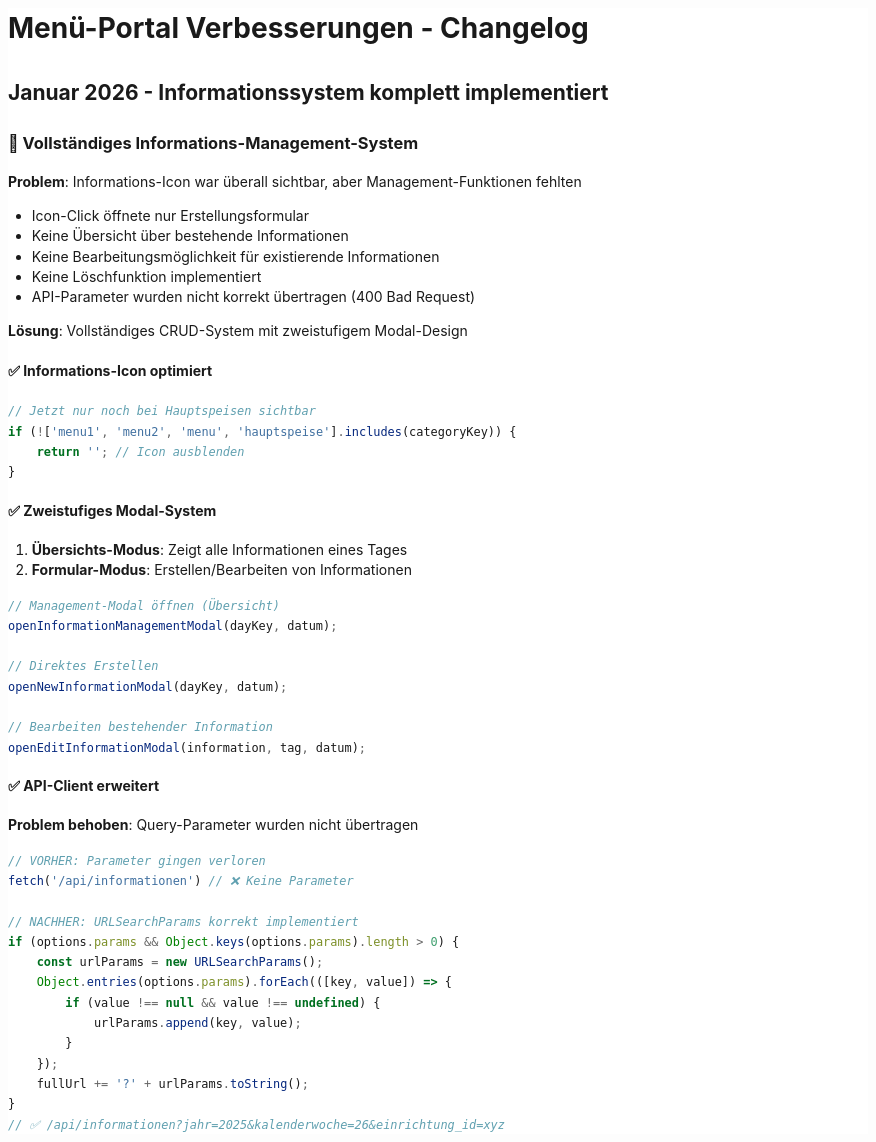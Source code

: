 # Menü-Portal Verbesserungen - Changelog

## Januar 2026 - Informationssystem komplett implementiert

### 🚀 Vollständiges Informations-Management-System

**Problem**: Informations-Icon war überall sichtbar, aber Management-Funktionen fehlten
- Icon-Click öffnete nur Erstellungsformular
- Keine Übersicht über bestehende Informationen
- Keine Bearbeitungsmöglichkeit für existierende Informationen
- Keine Löschfunktion implementiert
- API-Parameter wurden nicht korrekt übertragen (400 Bad Request)

**Lösung**: Vollständiges CRUD-System mit zweistufigem Modal-Design

#### ✅ **Informations-Icon optimiert**
```javascript
// Jetzt nur noch bei Hauptspeisen sichtbar
if (!['menu1', 'menu2', 'menu', 'hauptspeise'].includes(categoryKey)) {
    return ''; // Icon ausblenden
}
```

#### ✅ **Zweistufiges Modal-System**
1. **Übersichts-Modus**: Zeigt alle Informationen eines Tages
2. **Formular-Modus**: Erstellen/Bearbeiten von Informationen

```javascript
// Management-Modal öffnen (Übersicht)
openInformationManagementModal(dayKey, datum);

// Direktes Erstellen
openNewInformationModal(dayKey, datum);

// Bearbeiten bestehender Information
openEditInformationModal(information, tag, datum);
```

#### ✅ **API-Client erweitert**
**Problem behoben**: Query-Parameter wurden nicht übertragen
```javascript
// VORHER: Parameter gingen verloren
fetch('/api/informationen') // ❌ Keine Parameter

// NACHHER: URLSearchParams korrekt implementiert
if (options.params && Object.keys(options.params).length > 0) {
    const urlParams = new URLSearchParams();
    Object.entries(options.params).forEach(([key, value]) => {
        if (value !== null && value !== undefined) {
            urlParams.append(key, value);
        }
    });
    fullUrl += '?' + urlParams.toString();
}
// ✅ /api/informationen?jahr=2025&kalenderwoche=26&einrichtung_id=xyz
```
